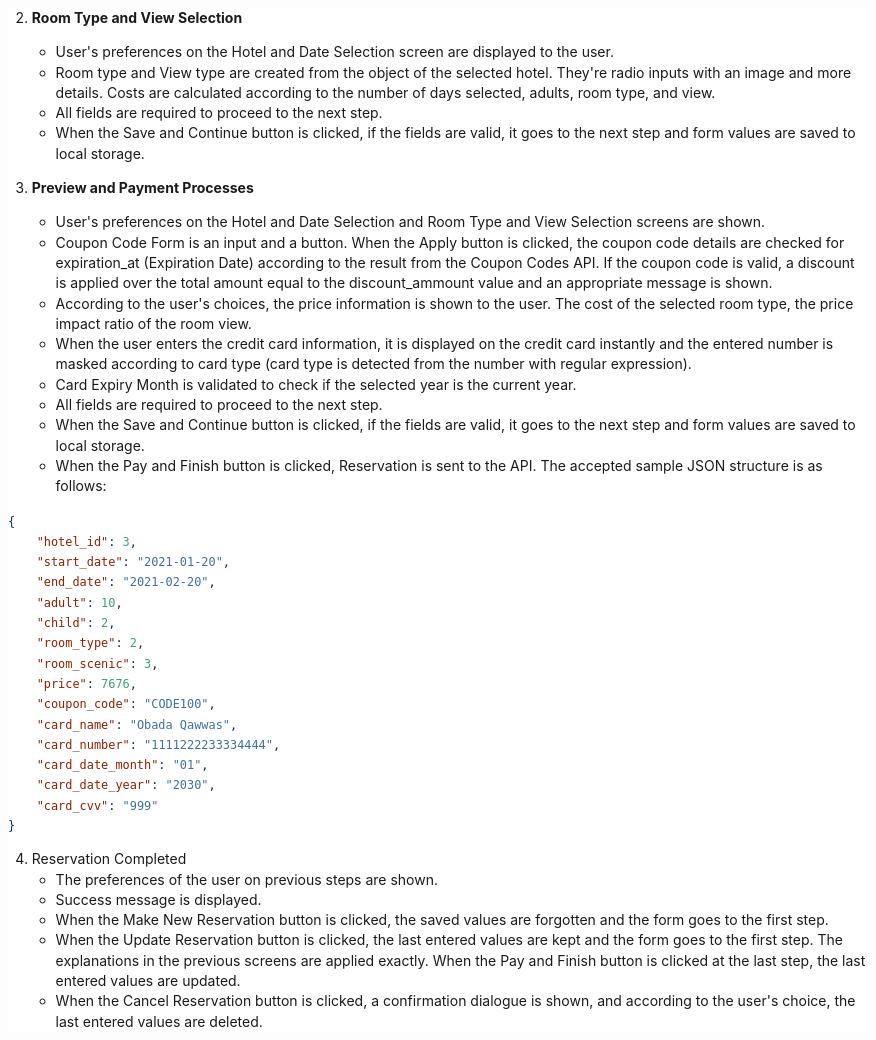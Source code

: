 2. **Room Type and View Selection**

    - User's preferences on the Hotel and Date Selection screen are displayed to the user.
    - Room type and View type are created from the object of the selected hotel. They're radio inputs with an image and more details. Costs are calculated according to the number of days selected, adults, room type, and view.
    - All fields are required to proceed to the next step.
    - When the Save and Continue button is clicked, if the fields are valid, it goes to the next step and form values are saved to local storage.

3. **Preview and Payment Processes**
    - User's preferences on the Hotel and Date Selection and Room Type and View Selection screens are shown.
    - Coupon Code Form is an input and a button. When the Apply button is clicked, the coupon code details are checked for expiration_at (Expiration Date) according to the result from the Coupon Codes API. If the coupon code is valid, a discount is applied over the total amount equal to the discount_ammount value and an appropriate message is shown.
    - According to the user's choices, the price information is shown to the user. The cost of the selected room type, the price impact ratio of the room view.
    - When the user enters the credit card information, it is displayed on the credit card instantly and the entered number is masked according to card type (card type is detected from the number with regular expression).
    - Card Expiry Month is validated to check if the selected year is the current year.
    - All fields are required to proceed to the next step.
    - When the Save and Continue button is clicked, if the fields are valid, it goes to the next step and form values are saved to local storage.
    - When the Pay and Finish button is clicked, Reservation is sent to the API. The accepted sample JSON structure is as follows:

```json
{
	"hotel_id": 3,
	"start_date": "2021-01-20",
	"end_date": "2021-02-20",
	"adult": 10,
	"child": 2,
	"room_type": 2,
	"room_scenic": 3,
	"price": 7676,
	"coupon_code": "CODE100",
	"card_name": "Obada Qawwas",
	"card_number": "1111222233334444",
	"card_date_month": "01",
	"card_date_year": "2030",
	"card_cvv": "999"
}
```

4. Reservation Completed
    - The preferences of the user on previous steps are shown.
    - Success message is displayed.
    - When the Make New Reservation button is clicked, the saved values are forgotten and the form goes to the first step.
    - When the Update Reservation button is clicked, the last entered values are kept and the form goes to the first step. The explanations in the previous screens are applied exactly. When the Pay and Finish button is clicked at the last step, the last entered values are updated.
    - When the Cancel Reservation button is clicked, a confirmation dialogue is shown, and according to the user's choice, the last entered values are deleted.

